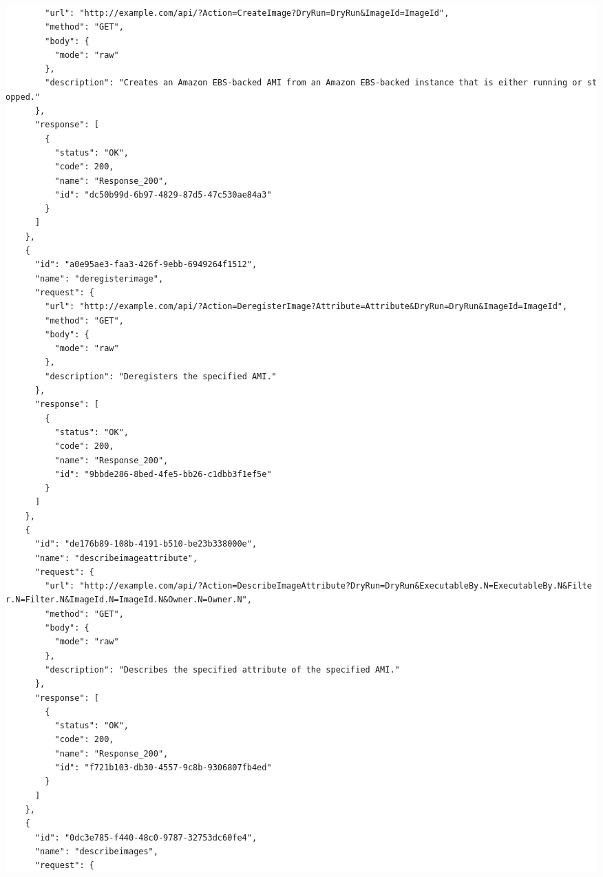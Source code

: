             "url": "http://example.com/api/?Action=CreateImage?DryRun=DryRun&ImageId=ImageId",
            "method": "GET",
            "body": {
              "mode": "raw"
            },
            "description": "Creates an Amazon EBS-backed AMI from an Amazon EBS-backed instance that is either running or stopped."
          },
          "response": [
            {
              "status": "OK",
              "code": 200,
              "name": "Response_200",
              "id": "dc50b99d-6b97-4829-87d5-47c530ae84a3"
            }
          ]
        },
        {
          "id": "a0e95ae3-faa3-426f-9ebb-6949264f1512",
          "name": "deregisterimage",
          "request": {
            "url": "http://example.com/api/?Action=DeregisterImage?Attribute=Attribute&DryRun=DryRun&ImageId=ImageId",
            "method": "GET",
            "body": {
              "mode": "raw"
            },
            "description": "Deregisters the specified AMI."
          },
          "response": [
            {
              "status": "OK",
              "code": 200,
              "name": "Response_200",
              "id": "9bbde286-8bed-4fe5-bb26-c1dbb3f1ef5e"
            }
          ]
        },
        {
          "id": "de176b89-108b-4191-b510-be23b338000e",
          "name": "describeimageattribute",
          "request": {
            "url": "http://example.com/api/?Action=DescribeImageAttribute?DryRun=DryRun&ExecutableBy.N=ExecutableBy.N&Filter.N=Filter.N&ImageId.N=ImageId.N&Owner.N=Owner.N",
            "method": "GET",
            "body": {
              "mode": "raw"
            },
            "description": "Describes the specified attribute of the specified AMI."
          },
          "response": [
            {
              "status": "OK",
              "code": 200,
              "name": "Response_200",
              "id": "f721b103-db30-4557-9c8b-9306807fb4ed"
            }
          ]
        },
        {
          "id": "0dc3e785-f440-48c0-9787-32753dc60fe4",
          "name": "describeimages",
          "request": {